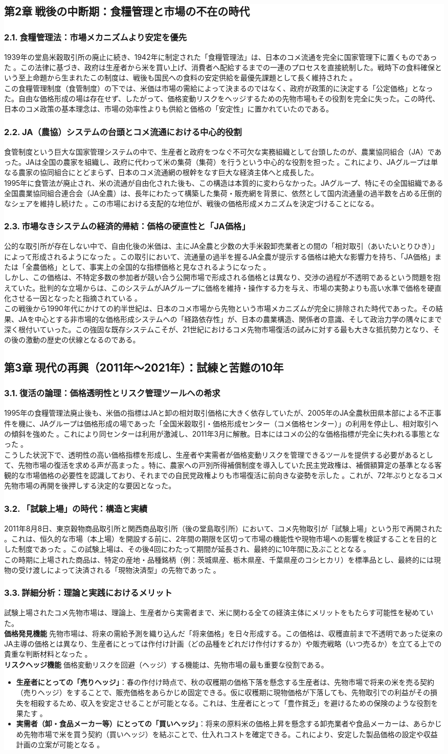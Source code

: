 ## **第2章 戦後の中断期：食糧管理と市場の不在の時代**

### **2.1. 食糧管理法：市場メカニズムより安定を優先**

1939年の堂島米穀取引所の廃止に続き、1942年に制定された「食糧管理法」は、日本のコメ流通を完全に国家管理下に置くものであった 。この法律に基づき、政府は生産者から米を買い上げ、消費者へ配給するまでの一連のプロセスを直接統制した。戦時下の食料確保という至上命題から生まれたこの制度は、戦後も国民への食料の安定供給を最優先課題として長く維持された 。  
この食糧管理制度（食管制度）の下では、米価は市場の需給によって決まるのではなく、政府が政策的に決定する「公定価格」となった。自由な価格形成の場は存在せず、したがって、価格変動リスクをヘッジするための先物市場もその役割を完全に失った。この時代、日本のコメ政策の基本理念は、市場の効率性よりも供給と価格の「安定性」に置かれていたのである。

### **2.2. JA（農協）システムの台頭とコメ流通における中心的役割**

食管制度という巨大な国家管理システムの中で、生産者と政府をつなぐ不可欠な実務組織として台頭したのが、農業協同組合（JA）であった。JAは全国の農家を組織し、政府に代わって米の集荷（集荷）を行うという中心的な役割を担った 。これにより、JAグループは単なる農家の協同組合にとどまらず、日本のコメ流通網の根幹をなす巨大な経済主体へと成長した。  
1995年に食管法が廃止され、米の流通が自由化された後も、この構造は本質的に変わらなかった。JAグループ、特にその全国組織である全国農業協同組合連合会（JA全農）は、長年にわたって構築した集荷・販売網を背景に、依然として国内流通量の過半数を占める圧倒的なシェアを維持し続けた 。この市場における支配的な地位が、戦後の価格形成メカニズムを決定づけることになる。

### **2.3. 市場なきシステムの経済的帰結：価格の硬直性と「JA価格」**

公的な取引所が存在しない中で、自由化後の米価は、主にJA全農と少数の大手米穀卸売業者との間の「相対取引（あいたいとりひき）」によって形成されるようになった 。この取引において、流通量の過半を握るJA全農が提示する価格は絶大な影響力を持ち、「JA価格」または「全農価格」として、事実上の全国的な指標価格と見なされるようになった 。  
しかし、この価格は、不特定多数の参加者が競い合う公開市場で形成される価格とは異なり、交渉の過程が不透明であるという問題を抱えていた。批判的な立場からは、このシステムがJAグループに価格を維持・操作する力を与え、市場の実勢よりも高い水準で価格を硬直化させる一因となったと指摘されている 。  
この戦後から1990年代にかけての約半世紀は、日本のコメ市場から先物という市場メカニズムが完全に排除された時代であった。その結果、JAを中心とする非市場的な価格形成システムへの「経路依存性」が、日本の農業構造、関係者の意識、そして政治力学の隅々にまで深く根付いていった。この強固な既存システムこそが、21世紀におけるコメ先物市場復活の試みに対する最も大きな抵抗勢力となり、その後の激動の歴史の伏線となるのである。

## **第3章 現代の再興（2011年～2021年）：試練と苦難の10年**

### **3.1. 復活の論理：価格透明性とリスク管理ツールへの希求**

1995年の食糧管理法廃止後も、米価の指標はJAと卸の相対取引価格に大きく依存していたが、2005年のJA全農秋田県本部による不正事件を機に、JAグループは価格形成の場であった「全国米穀取引・価格形成センター（コメ価格センター）」の利用を停止し、相対取引への傾斜を強めた 。これにより同センターは利用が激減し、2011年3月に解散。日本にはコメの公的な価格指標が完全に失われる事態となった 。  
こうした状況下で、透明性の高い価格指標を形成し、生産者や実需者が価格変動リスクを管理できるツールを提供する必要があるとして、先物市場の復活を求める声が高まった 。特に、農家への戸別所得補償制度を導入していた民主党政権は、補償額算定の基準となる客観的な市場価格の必要性を認識しており、それまでの自民党政権よりも市場復活に前向きな姿勢を示した 。これが、72年ぶりとなるコメ先物市場の再開を後押しする決定的な要因となった。

### **3.2. 「試験上場」の時代：構造と実績**

2011年8月8日、東京穀物商品取引所と関西商品取引所（後の堂島取引所）において、コメ先物取引が「試験上場」という形で再開された 。これは、恒久的な市場（本上場）を開設する前に、2年間の期限を区切って市場の機能性や現物市場への影響を検証することを目的とした制度であった 。この試験上場は、その後4回にわたって期間が延長され、最終的に10年間に及ぶこととなる 。  
この時期に上場された商品は、特定の産地・品種銘柄（例：茨城県産、栃木県産、千葉県産のコシヒカリ）を標準品とし、最終的には現物の受け渡しによって決済される「現物決済型」の先物であった 。

### **3.3. 詳細分析：理論と実践におけるメリット**

試験上場されたコメ先物市場は、理論上、生産者から実需者まで、米に関わる全ての経済主体にメリットをもたらす可能性を秘めていた。  
**価格発見機能** 先物市場は、将来の需給予測を織り込んだ「将来価格」を日々形成する。この価格は、収穫直前まで不透明であった従来のJA主導の価格とは異なり、生産者にとっては作付け計画（どの品種をどれだけ作付けするか）や販売戦略（いつ売るか）を立てる上での貴重な判断材料となった 。  
**リスクヘッジ機能** 価格変動リスクを回避（ヘッジ）する機能は、先物市場の最も重要な役割である。

* **生産者にとっての「売りヘッジ」**：春の作付け時点で、秋の収穫期の価格下落を懸念する生産者は、先物市場で将来の米を売る契約（売りヘッジ）をすることで、販売価格をあらかじめ固定できる。仮に収穫期に現物価格が下落しても、先物取引での利益がその損失を相殺するため、収入を安定させることが可能となる。これは、生産者にとって「豊作貧乏」を避けるための保険のような役割を果たす 。  
* **実需者（卸・食品メーカー等）にとっての「買いヘッジ」**：将来の原料米の価格上昇を懸念する卸売業者や食品メーカーは、あらかじめ先物市場で米を買う契約（買いヘッジ）を結ぶことで、仕入れコストを確定できる。これにより、安定した製品価格の設定や収益計画の立案が可能となる 。
